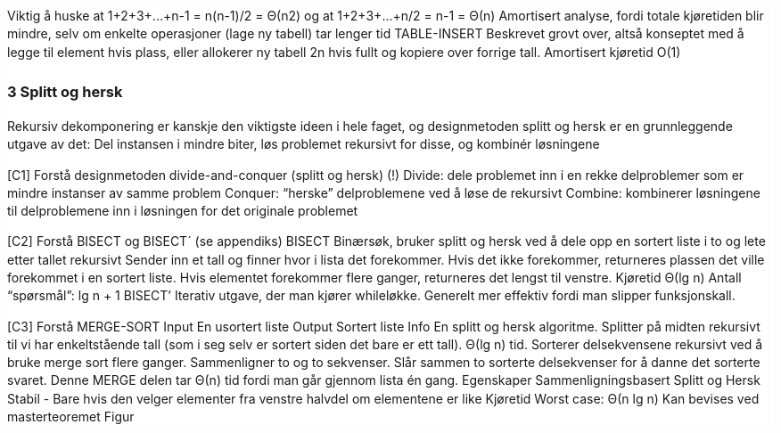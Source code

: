Viktig å huske at 1+2+3+...+n-1 = n(n-1)/2 = Θ(n2) 
og at 1+2+3+...+n/2 = n-1 = Θ(n) 
Amortisert analyse, fordi totale kjøretiden blir mindre, selv om enkelte operasjoner (lage ny tabell) tar lenger tid
TABLE-INSERT
Beskrevet grovt over, altså konseptet med å legge til element hvis plass, eller allokerer ny tabell 2n hvis fullt og kopiere over forrige tall. 
Amortisert kjøretid O(1)
 
 


### 3 Splitt og hersk
Rekursiv dekomponering er kanskje den viktigste ideen i hele faget, og designmetoden splitt og hersk er en grunnleggende utgave av det: Del instansen i mindre biter, løs problemet rekursivt for disse, og kombinér løsningene
 
[C1] Forstå designmetoden divide-and-conquer (splitt og hersk) (!)
Divide: dele problemet inn i en rekke delproblemer som er mindre instanser av samme problem
Conquer: “herske” delproblemene ved å løse de rekursivt
Combine: kombinerer løsningene til delproblemene inn i løsningen for det originale problemet
 
[C2] Forstå BISECT og BISECT´ (se appendiks)
BISECT
Binærsøk, bruker splitt og hersk ved å dele opp en sortert liste i to og lete etter tallet rekursivt
Sender inn et tall og finner hvor i lista det forekommer. Hvis det ikke forekommer, returneres plassen det ville forekommet i en sortert liste. 
Hvis elementet forekommer flere ganger, returneres det lengst til venstre.
Kjøretid Θ(lg n)
Antall “spørsmål”: lg n + 1
BISECT’
Iterativ utgave, der man kjører whileløkke. Generelt mer effektiv fordi man slipper funksjonskall. 
 
[C3] Forstå MERGE-SORT
Input
En usortert liste
Output
Sortert liste
Info
En splitt og hersk algoritme.
Splitter på midten rekursivt til vi har enkeltstående tall (som i seg selv er sortert siden det bare er ett tall). Θ(lg n) tid.
Sorterer delsekvensene rekursivt ved å bruke merge sort flere ganger. Sammenligner to og to sekvenser.
Slår sammen to sorterte delsekvenser for å danne det sorterte svaret.
Denne MERGE delen tar Θ(n) tid fordi man går gjennom lista én gang. 
Egenskaper
Sammenligningsbasert
Splitt og Hersk
Stabil - Bare hvis den velger elementer fra venstre halvdel om elementene er like
Kjøretid
Worst case: Θ(n lg n)
Kan bevises ved masterteoremet
Figur
